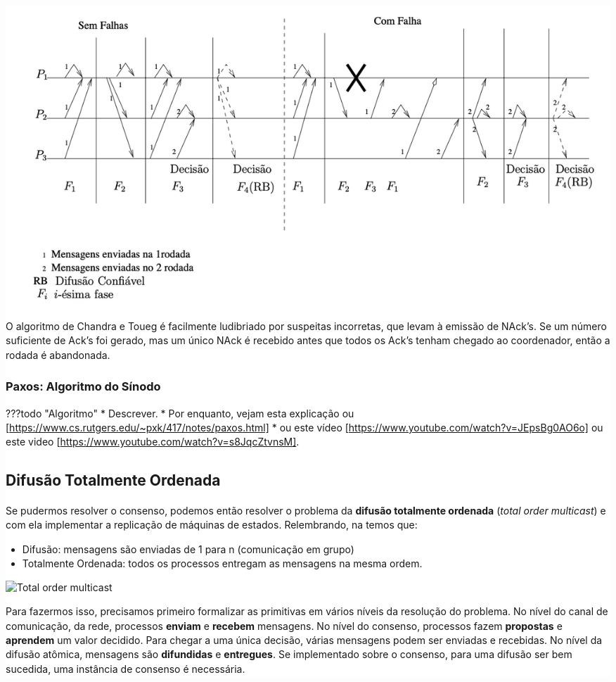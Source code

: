 ![](../images/chandratoueg.png)




O algoritmo de Chandra e Toueg é facilmente ludibriado por suspeitas incorretas, que levam à emissão de NAck’s. 
Se um número suficiente de Ack’s foi gerado, mas um único NAck é recebido antes que todos os Ack’s tenham chegado ao coordenador, então a rodada é abandonada. 


### Paxos: Algoritmo do Sínodo

???todo "Algoritmo"
    * Descrever. 
    * Por enquanto, vejam esta explicação ou [https://www.cs.rutgers.edu/~pxk/417/notes/paxos.html] 
    * ou este vídeo [https://www.youtube.com/watch?v=JEpsBg0AO6o] ou este video [https://www.youtube.com/watch?v=s8JqcZtvnsM].

## Difusão Totalmente Ordenada
Se pudermos resolver o consenso, podemos então resolver o problema da **difusão totalmente ordenada** (*total order multicast*) e com ela implementar a replicação de máquinas de estados.
Relembrando, na  temos que:

* Difusão: mensagens são enviadas de 1 para n (comunicação em grupo)
* Totalmente Ordenada: todos os processos entregam as mensagens na mesma ordem.

![Total order multicast](../drawings/group_com.drawio#1)

Para fazermos isso, precisamos primeiro formalizar as primitivas em vários níveis da resolução do problema.
No nível do canal de comunicação, da rede, processos **enviam** e **recebem** mensagens.
No nível do consenso, processos fazem **propostas** e **aprendem** um valor decidido. Para chegar a uma única decisão, várias mensagens podem ser enviadas e recebidas.
No nível da difusão atômica, mensagens são **difundidas** e **entregues**. Se implementado sobre o consenso, para uma difusão ser bem sucedida, uma instância de consenso é necessária.


[^flp85]: [Impossibility of Distributed Consensus with One Faulty Process](https://groups.csail.mit.edu/tds/papers/Lynch/jacm85.pdf). Uma explicação da prova está disponível no [Paper Trail](https://www.the-paper-trail.org/post/2008-08-13-a-brief-tour-of-flp-impossibility/)
[^CHT96]: [The Weakest Failure Detector for Solving Consensus](https://www.cs.utexas.edu/~lorenzo/corsi/cs380d/papers/weakestfd.pdf)
[^CT96]: [Unreliable Failure Detectors for Reliable Distributed Systems](https://www.cs.utexas.edu/~lorenzo/corsi/cs380d/papers/p225-chandra.pdf)
[^paxosmade]: Um exemplo de como traduzir um algoritmo complexo para código pode se ingrato é reportado em [Paxos Made Live - An Engineering Perspective](https://www.cs.utexas.edu/users/lorenzo/corsi/cs380d/papers/paper2-1.pdf).
[^cons_core]: [Consistent Core](https://martinfowler.com/articles/patterns-of-distributed-systems/consistent-core.html)